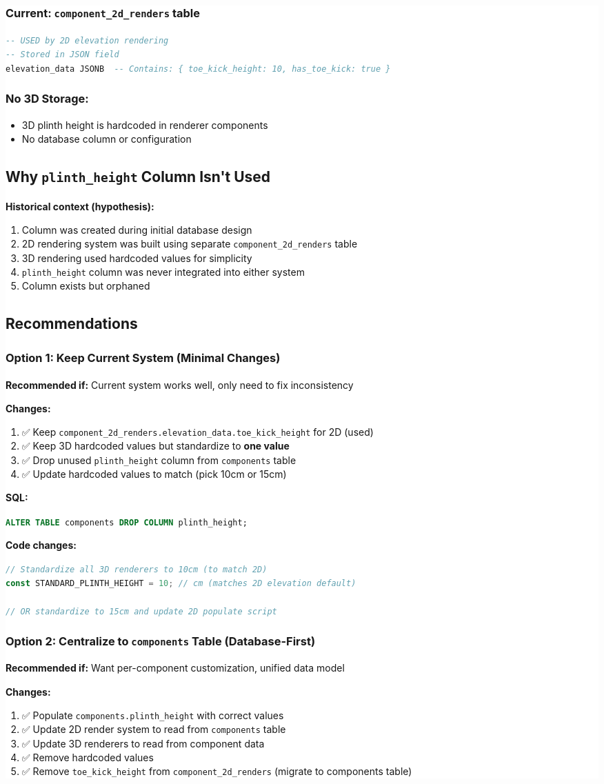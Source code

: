 ### Current: `component_2d_renders` table
```sql
-- USED by 2D elevation rendering
-- Stored in JSON field
elevation_data JSONB  -- Contains: { toe_kick_height: 10, has_toe_kick: true }
```

### No 3D Storage:
- 3D plinth height is hardcoded in renderer components
- No database column or configuration

## Why `plinth_height` Column Isn't Used

**Historical context (hypothesis):**
1. Column was created during initial database design
2. 2D rendering system was built using separate `component_2d_renders` table
3. 3D rendering used hardcoded values for simplicity
4. `plinth_height` column was never integrated into either system
5. Column exists but orphaned

## Recommendations

### Option 1: Keep Current System (Minimal Changes)

**Recommended if:** Current system works well, only need to fix inconsistency

**Changes:**
1. ✅ Keep `component_2d_renders.elevation_data.toe_kick_height` for 2D (used)
2. ✅ Keep 3D hardcoded values but standardize to **one value**
3. ✅ Drop unused `plinth_height` column from `components` table
4. ✅ Update hardcoded values to match (pick 10cm or 15cm)

**SQL:**
```sql
ALTER TABLE components DROP COLUMN plinth_height;
```

**Code changes:**
```typescript
// Standardize all 3D renderers to 10cm (to match 2D)
const STANDARD_PLINTH_HEIGHT = 10; // cm (matches 2D elevation default)

// OR standardize to 15cm and update 2D populate script
```

### Option 2: Centralize to `components` Table (Database-First)

**Recommended if:** Want per-component customization, unified data model

**Changes:**
1. ✅ Populate `components.plinth_height` with correct values
2. ✅ Update 2D render system to read from `components` table
3. ✅ Update 3D renderers to read from component data
4. ✅ Remove hardcoded values
5. ✅ Remove `toe_kick_height` from `component_2d_renders` (migrate to components table)
